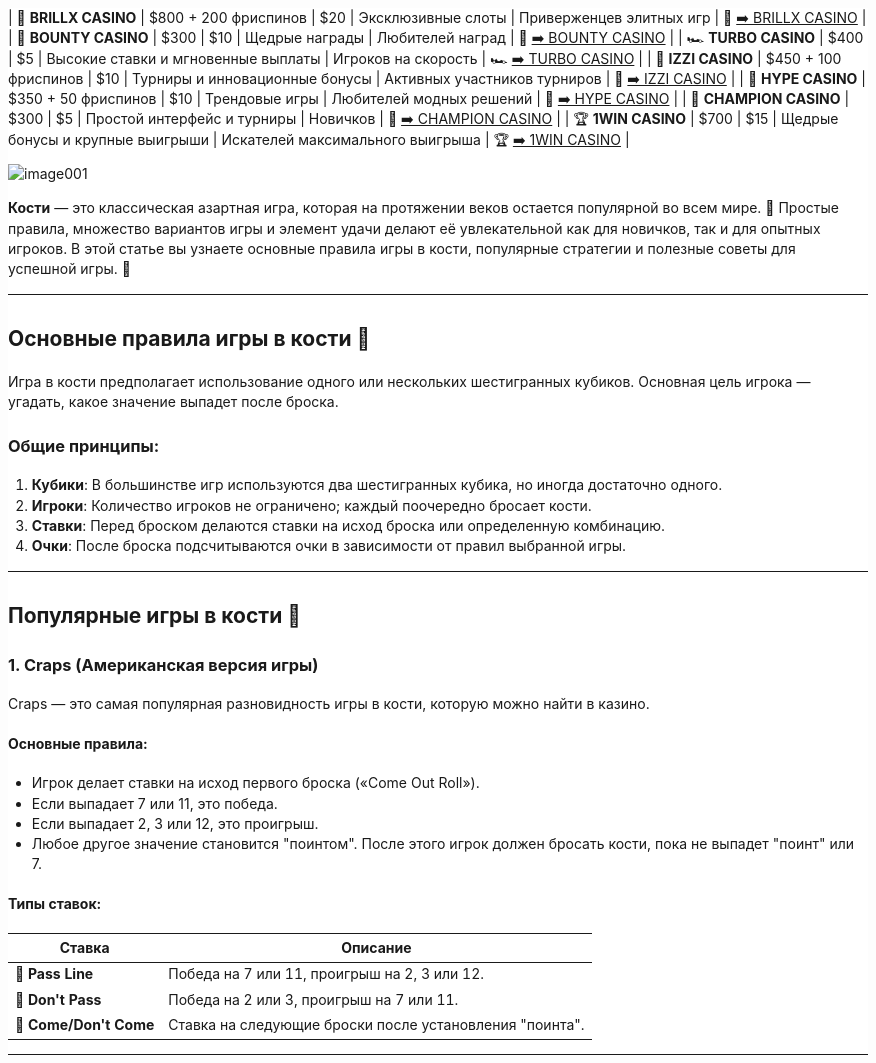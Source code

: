 | 💎 **BRILLX CASINO**    | $800 + 200 фриспинов        | $20                      | Эксклюзивные слоты                   | Приверженцев элитных игр     | 💎 [➡️ BRILLX CASINO](https://brillx.uno/BRIVK)           |
| 🎁 **BOUNTY CASINO**    | $300                       | $10                      | Щедрые награды                       | Любителей наград             | 🎁 [➡️ BOUNTY CASINO](https://bounty-casino.de/BOVK)      |
| 🏎️ **TURBO CASINO**     | $400                       | $5                       | Высокие ставки и мгновенные выплаты  | Игроков на скорость          | 🏎️ [➡️ TURBO CASINO](https://turbo-casino.mx/TURVK)      |
| 🎲 **IZZI CASINO**      | $450 + 100 фриспинов        | $10                      | Турниры и инновационные бонусы       | Активных участников турниров | 🎲 [➡️ IZZI CASINO](https://izzi-fr03.com/ca7c8a7b7)      |
| 🌟 **HYPE CASINO**      | $350 + 50 фриспинов         | $10                      | Трендовые игры                       | Любителей модных решений     | 🌟 [➡️ HYPE CASINO](https://hypekaz.com/dc2f44ad0)        |
| 🏅 **CHAMPION CASINO**  | $300                       | $5                       | Простой интерфейс и турниры          | Новичков                    | 🏅 [➡️ CHAMPION CASINO](https://champcasino.ink/pobeda/doa-hats?p80412p305331p112c) |
| 🏆 **1WIN CASINO**      | $700                       | $15                      | Щедрые бонусы и крупные выигрыши     | Искателей максимального выигрыша | 🏆 [➡️ 1WIN CASINO](https://brandplay.link/6F5VqbyZ)      |

![image001](https://github.com/user-attachments/assets/049c3e60-5559-44ec-a97c-79a7c0a548c9)

**Кости** — это классическая азартная игра, которая на протяжении веков остается популярной во всем мире. 🎲 Простые правила, множество вариантов игры и элемент удачи делают её увлекательной как для новичков, так и для опытных игроков. В этой статье вы узнаете основные правила игры в кости, популярные стратегии и полезные советы для успешной игры. 🚀

---

## Основные правила игры в кости 🧩

Игра в кости предполагает использование одного или нескольких шестигранных кубиков. Основная цель игрока — угадать, какое значение выпадет после броска.

### Общие принципы:

1. **Кубики**: В большинстве игр используются два шестигранных кубика, но иногда достаточно одного.  
2. **Игроки**: Количество игроков не ограничено; каждый поочередно бросает кости.  
3. **Ставки**: Перед броском делаются ставки на исход броска или определенную комбинацию.  
4. **Очки**: После броска подсчитываются очки в зависимости от правил выбранной игры.  

---

## Популярные игры в кости 🎯

### 1. **Craps** (Американская версия игры)
Craps — это самая популярная разновидность игры в кости, которую можно найти в казино.

#### Основные правила:
- Игрок делает ставки на исход первого броска («Come Out Roll»).  
- Если выпадает 7 или 11, это победа.  
- Если выпадает 2, 3 или 12, это проигрыш.  
- Любое другое значение становится "поинтом". После этого игрок должен бросать кости, пока не выпадет "поинт" или 7.

#### Типы ставок:
| **Ставка**              | **Описание**                             |
|--------------------------|------------------------------------------|
| 🎲 **Pass Line**         | Победа на 7 или 11, проигрыш на 2, 3 или 12. |
| 🎲 **Don't Pass**        | Победа на 2 или 3, проигрыш на 7 или 11. |
| 🎲 **Come/Don't Come**   | Ставка на следующие броски после установления "поинта". |

---